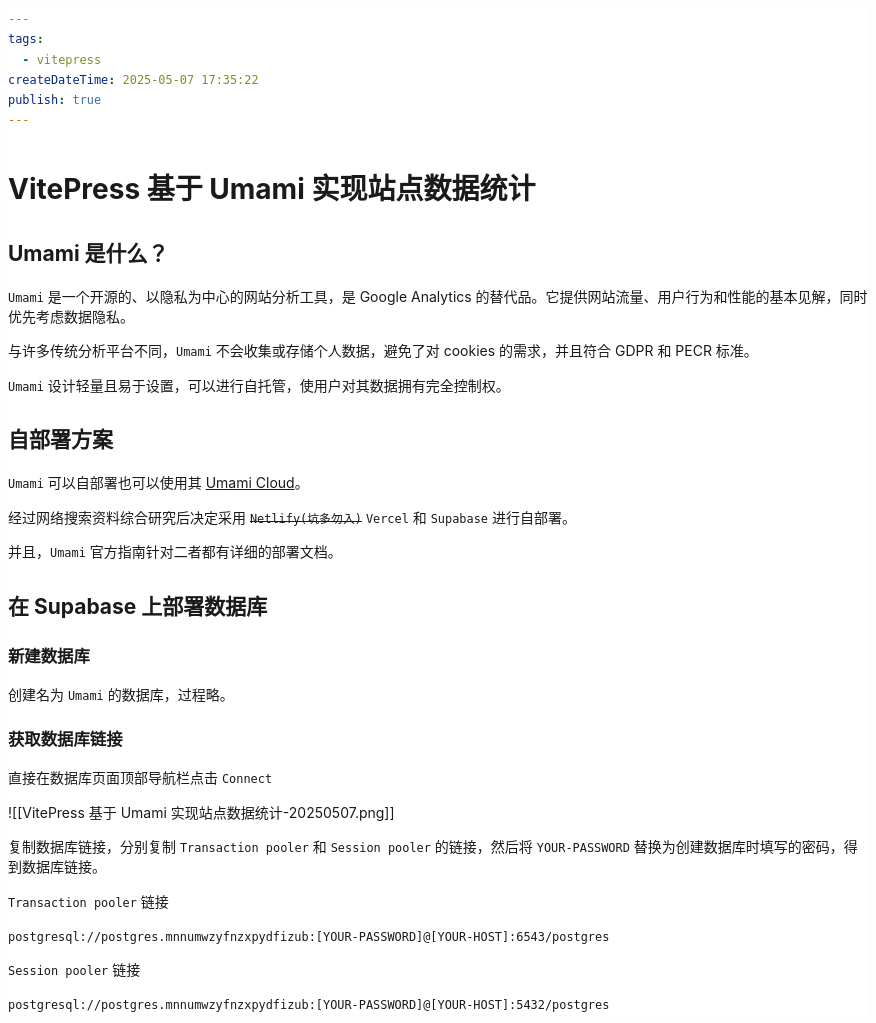 ```yaml
---
tags:
  - vitepress
createDateTime: 2025-05-07 17:35:22
publish: true
---
```


# VitePress 基于 Umami 实现站点数据统计

## Umami 是什么？

`Umami` 是一个开源的、以隐私为中心的网站分析工具，是 Google Analytics 的替代品。它提供网站流量、用户行为和性能的基本见解，同时优先考虑数据隐私。

与许多传统分析平台不同，`Umami` 不会收集或存储个人数据，避免了对 cookies 的需求，并且符合 GDPR 和 PECR 标准。

`Umami` 设计轻量且易于设置，可以进行自托管，使用户对其数据拥有完全控制权。

## 自部署方案

`Umami` 可以自部署也可以使用其 [Umami Cloud](https://umami.zhcndoc.com/docs/cloud)。

经过网络搜索资料综合研究后决定采用 ~~`Netlify(坑多勿入)`~~ `Vercel` 和 ` Supabase ` 进行自部署。

并且，`Umami` 官方指南针对二者都有详细的部署文档。

## 在 Supabase 上部署数据库

### 新建数据库

创建名为 `Umami` 的数据库，过程略。

### 获取数据库链接

直接在数据库页面顶部导航栏点击 `Connect`

![[VitePress 基于 Umami 实现站点数据统计-20250507.png]]

复制数据库链接，分别复制 `Transaction pooler` 和 `Session pooler` 的链接，然后将 `YOUR-PASSWORD` 替换为创建数据库时填写的密码，得到数据库链接。

`Transaction pooler` 链接

```txt
postgresql://postgres.mnnumwzyfnzxpydfizub:[YOUR-PASSWORD]@[YOUR-HOST]:6543/postgres
```

`Session pooler` 链接

```txt
postgresql://postgres.mnnumwzyfnzxpydfizub:[YOUR-PASSWORD]@[YOUR-HOST]:5432/postgres
```
